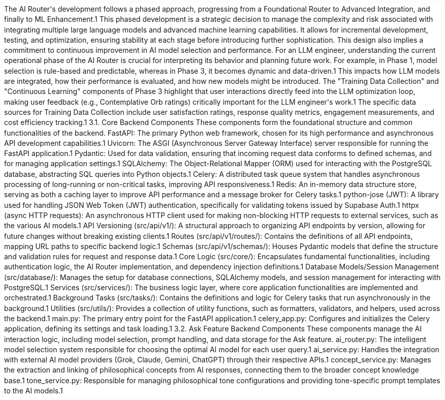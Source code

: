    The AI Router's development follows a phased approach, progressing from a Foundational Router to Advanced Integration, and finally to ML Enhancement.1 This phased development is a strategic decision to manage the complexity and risk associated with integrating multiple large language models and advanced machine learning capabilities. It allows for incremental development, testing, and optimization, ensuring stability at each stage before introducing further sophistication. This design also implies a commitment to continuous improvement in AI model selection and performance. For an LLM engineer, understanding the current operational phase of the AI Router is crucial for interpreting its behavior and planning future work. For example, in Phase 1, model selection is rule-based and predictable, whereas in Phase 3, it becomes dynamic and data-driven.1 This impacts how LLM models are integrated, how their performance is evaluated, and how new models might be introduced. The "Training Data Collection" and "Continuous Learning" components of Phase 3 highlight that user interactions directly feed into the LLM optimization loop, making user feedback (e.g., Contemplative Orb ratings) critically important for the LLM engineer's work.1 The specific data sources for
   Training Data Collection include user satisfaction ratings, response quality metrics, engagement measurements, and cost efficiency tracking.1
   3.1. Core Backend Components
   These components form the foundational structure and common functionalities of the backend.
   FastAPI: The primary Python web framework, chosen for its high performance and asynchronous API development capabilities.1
   Uvicorn: The ASGI (Asynchronous Server Gateway Interface) server responsible for running the FastAPI application.1
   Pydantic: Used for data validation, ensuring that incoming request data conforms to defined schemas, and for managing application settings.1
   SQLAlchemy: The Object-Relational Mapper (ORM) used for interacting with the PostgreSQL database, abstracting SQL queries into Python objects.1
   Celery: A distributed task queue system that handles asynchronous processing of long-running or non-critical tasks, improving API responsiveness.1
   Redis: An in-memory data structure store, serving as both a caching layer to improve API performance and a message broker for Celery tasks.1
   python-jose (JWT): A library used for handling JSON Web Token (JWT) authentication, specifically for validating tokens issued by Supabase Auth.1
   httpx (async HTTP requests): An asynchronous HTTP client used for making non-blocking HTTP requests to external services, such as the various AI models.1
   API Versioning (src/api/v1/): A structural approach to organizing API endpoints by version, allowing for future changes without breaking existing clients.1
   Routes (src/api/v1/routes/): Contains the definitions of all API endpoints, mapping URL paths to specific backend logic.1
   Schemas (src/api/v1/schemas/): Houses Pydantic models that define the structure and validation rules for request and response data.1
   Core Logic (src/core/): Encapsulates fundamental functionalities, including authentication logic, the AI Router implementation, and dependency injection definitions.1
   Database Models/Session Management (src/database/): Manages the setup for database connections, SQLAlchemy models, and session management for interacting with PostgreSQL.1
   Services (src/services/): The business logic layer, where core application functionalities are implemented and orchestrated.1
   Background Tasks (src/tasks/): Contains the definitions and logic for Celery tasks that run asynchronously in the background.1
   Utilities (src/utils/): Provides a collection of utility functions, such as formatters, validators, and helpers, used across the backend.1
   main.py: The primary entry point for the FastAPI application.1
   celery_app.py: Configures and initializes the Celery application, defining its settings and task loading.1
   3.2. Ask Feature Backend Components
   These components manage the AI interaction logic, including model selection, prompt handling, and data storage for the Ask feature.
   ai_router.py: The intelligent model selection system responsible for choosing the optimal AI model for each user query.1
   ai_service.py: Handles the integration with external AI model providers (Grok, Claude, Gemini, ChatGPT) through their respective APIs.1
   concept_service.py: Manages the extraction and linking of philosophical concepts from AI responses, connecting them to the broader concept knowledge base.1
   tone_service.py: Responsible for managing philosophical tone configurations and providing tone-specific prompt templates to the AI models.1
